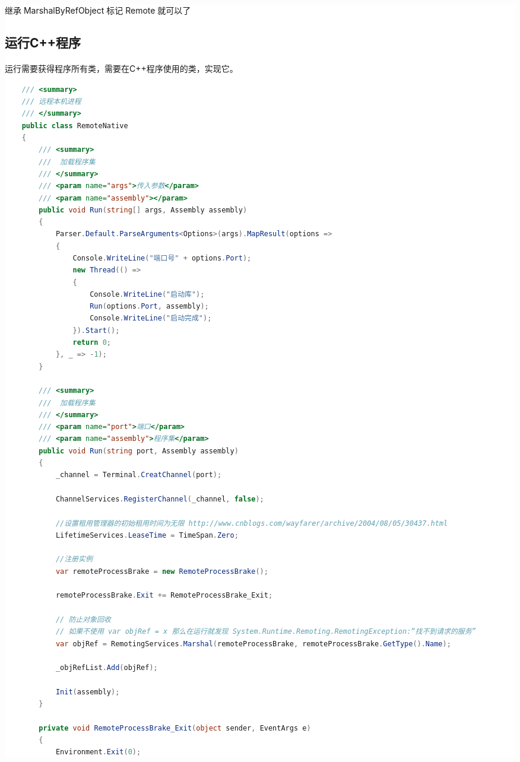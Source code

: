 继承 MarshalByRefObject 标记 Remote 就可以了

## 运行C++程序

运行需要获得程序所有类，需要在C++程序使用的类，实现它。

```csharp
    /// <summary>
    /// 远程本机进程
    /// </summary>
    public class RemoteNative
    {
        /// <summary>
        ///  加载程序集
        /// </summary>
        /// <param name="args">传入参数</param>
        /// <param name="assembly"></param>
        public void Run(string[] args, Assembly assembly)
        {
            Parser.Default.ParseArguments<Options>(args).MapResult(options =>
            {
                Console.WriteLine("端口号" + options.Port);
                new Thread(() =>
                {
                    Console.WriteLine("启动库");
                    Run(options.Port, assembly);
                    Console.WriteLine("启动完成");
                }).Start();
                return 0;
            }, _ => -1);
        }

        /// <summary>
        ///  加载程序集
        /// </summary>
        /// <param name="port">端口</param>
        /// <param name="assembly">程序集</param>
        public void Run(string port, Assembly assembly)
        {
            _channel = Terminal.CreatChannel(port);

            ChannelServices.RegisterChannel(_channel, false);

            //设置租用管理器的初始租用时间为无限 http://www.cnblogs.com/wayfarer/archive/2004/08/05/30437.html
            LifetimeServices.LeaseTime = TimeSpan.Zero;

            //注册实例
            var remoteProcessBrake = new RemoteProcessBrake();

            remoteProcessBrake.Exit += RemoteProcessBrake_Exit;

            // 防止对象回收
            // 如果不使用 var objRef = x 那么在运行就发现 System.Runtime.Remoting.RemotingException:“找不到请求的服务”
            var objRef = RemotingServices.Marshal(remoteProcessBrake, remoteProcessBrake.GetType().Name);

            _objRefList.Add(objRef);

            Init(assembly);
        }

        private void RemoteProcessBrake_Exit(object sender, EventArgs e)
        {
            Environment.Exit(0);
```